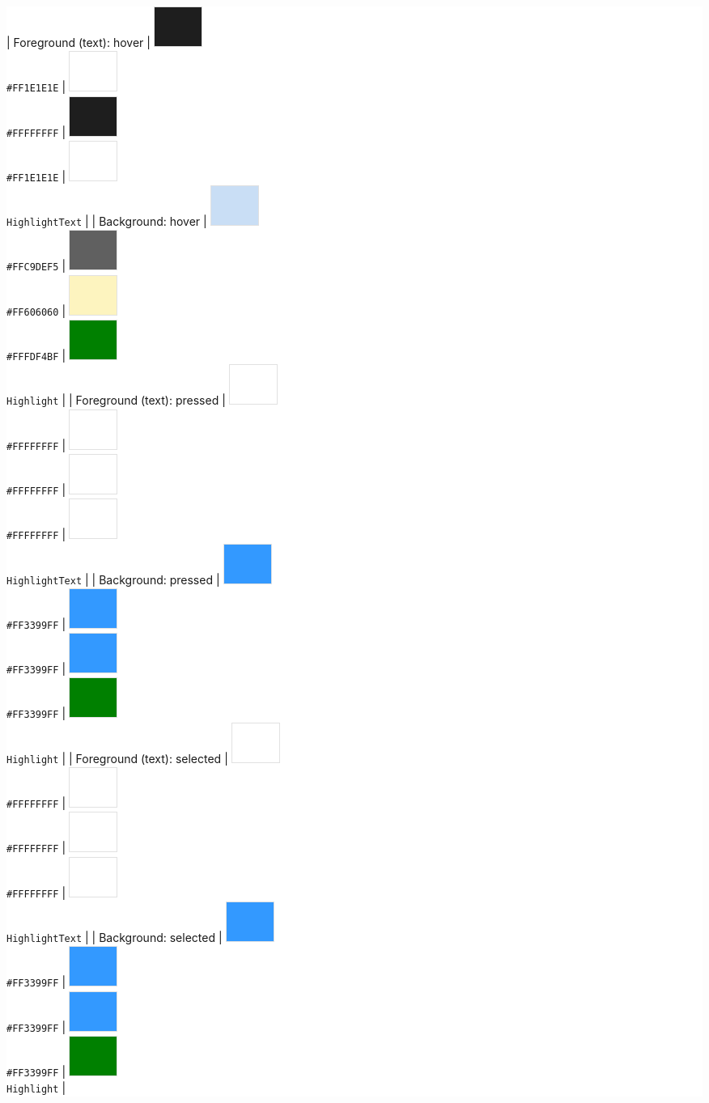 | Foreground (text): hover | ![#FF1E1E1E swatch](../../extensibility/ux-guidelines/media/1E1E1E.png "#FF1E1E1E swatch")<br />`#FF1E1E1E` | ![#FFFFFFFF swatch](../../extensibility/ux-guidelines/media/FFFFFF.png "#FFFFFFFF swatch")<br />`#FFFFFFFF` | ![#FF1E1E1E swatch](../../extensibility/ux-guidelines/media/1E1E1E.png "#FF1E1E1E swatch")<br />`#FF1E1E1E` | ![HighlightText swatch](../../extensibility/ux-guidelines/media/HCHighlightText.png "HighlightText swatch")<br />`HighlightText` |
| Background: hover | ![#FFC9DEF5 swatch](../../extensibility/ux-guidelines/media/C9DEF5.png "#FFC9DEF5 swatch")<br />`#FFC9DEF5` | ![#FF606060 swatch](../../extensibility/ux-guidelines/media/606060.png "#FF606060 swatch")<br />`#FF606060` | ![#FFFDF4BF swatch](../../extensibility/ux-guidelines/media/FDF4BF.png "#FFFDF4BF swatch")<br />`#FFFDF4BF` | ![Highlight swatch](../../extensibility/ux-guidelines/media/HCHighlight.png "Highlight swatch")<br />`Highlight` |
| Foreground (text): pressed | ![#FFFFFFFF swatch](../../extensibility/ux-guidelines/media/FFFFFF.png "#FFFFFFFF swatch")<br />`#FFFFFFFF` | ![#FFFFFFFF swatch](../../extensibility/ux-guidelines/media/FFFFFF.png "#FFFFFFFF swatch")<br />`#FFFFFFFF` | ![#FFFFFFFF swatch](../../extensibility/ux-guidelines/media/FFFFFF.png "#FFFFFFFF swatch")<br />`#FFFFFFFF` | ![HighlightText swatch](../../extensibility/ux-guidelines/media/HCHighlightText.png "HighlightText swatch")<br />`HighlightText` |
| Background: pressed | ![#FF3399FF swatch](../../extensibility/ux-guidelines/media/3399FF.png "#FF3399FF swatch")<br />`#FF3399FF` | ![ #FF3399FF swatch](../../extensibility/ux-guidelines/media/3399FF.png "#FF3399FF swatch")<br />`#FF3399FF` | ![#FF3399FF swatch](../../extensibility/ux-guidelines/media/3399FF.png "#FF3399FF swatch")<br />`#FF3399FF` | ![Highlight swatch](../../extensibility/ux-guidelines/media/HCHighlight.png "Highlight swatch")<br />`Highlight` |
| Foreground (text): selected | ![#FFFFFFFF swatch](../../extensibility/ux-guidelines/media/FFFFFF.png "#FFFFFFFF swatch")<br />`#FFFFFFFF` | ![#FFFFFFFF swatch](../../extensibility/ux-guidelines/media/FFFFFF.png "#FFFFFFFF swatch")<br />`#FFFFFFFF` | ![#FFFFFFFF swatch](../../extensibility/ux-guidelines/media/FFFFFF.png "#FFFFFFFF swatch")<br />`#FFFFFFFF` | ![HighlightText swatch](../../extensibility/ux-guidelines/media/HCHighlightText.png "HighlightText swatch")<br />`HighlightText` |
| Background: selected | ![#FF3399FF swatch](../../extensibility/ux-guidelines/media/3399FF.png "#FF3399FF swatch")<br />`#FF3399FF` | ![#FF3399FF swatch](../../extensibility/ux-guidelines/media/3399FF.png "#FF3399FF swatch")<br />`#FF3399FF` | ![#FF3399FF swatch](../../extensibility/ux-guidelines/media/3399FF.png "#FF3399FF swatch")<br />`#FF3399FF` | ![Highlight swatch](../../extensibility/ux-guidelines/media/HCHighlight.png "Highlight swatch")<br />`Highlight` |
